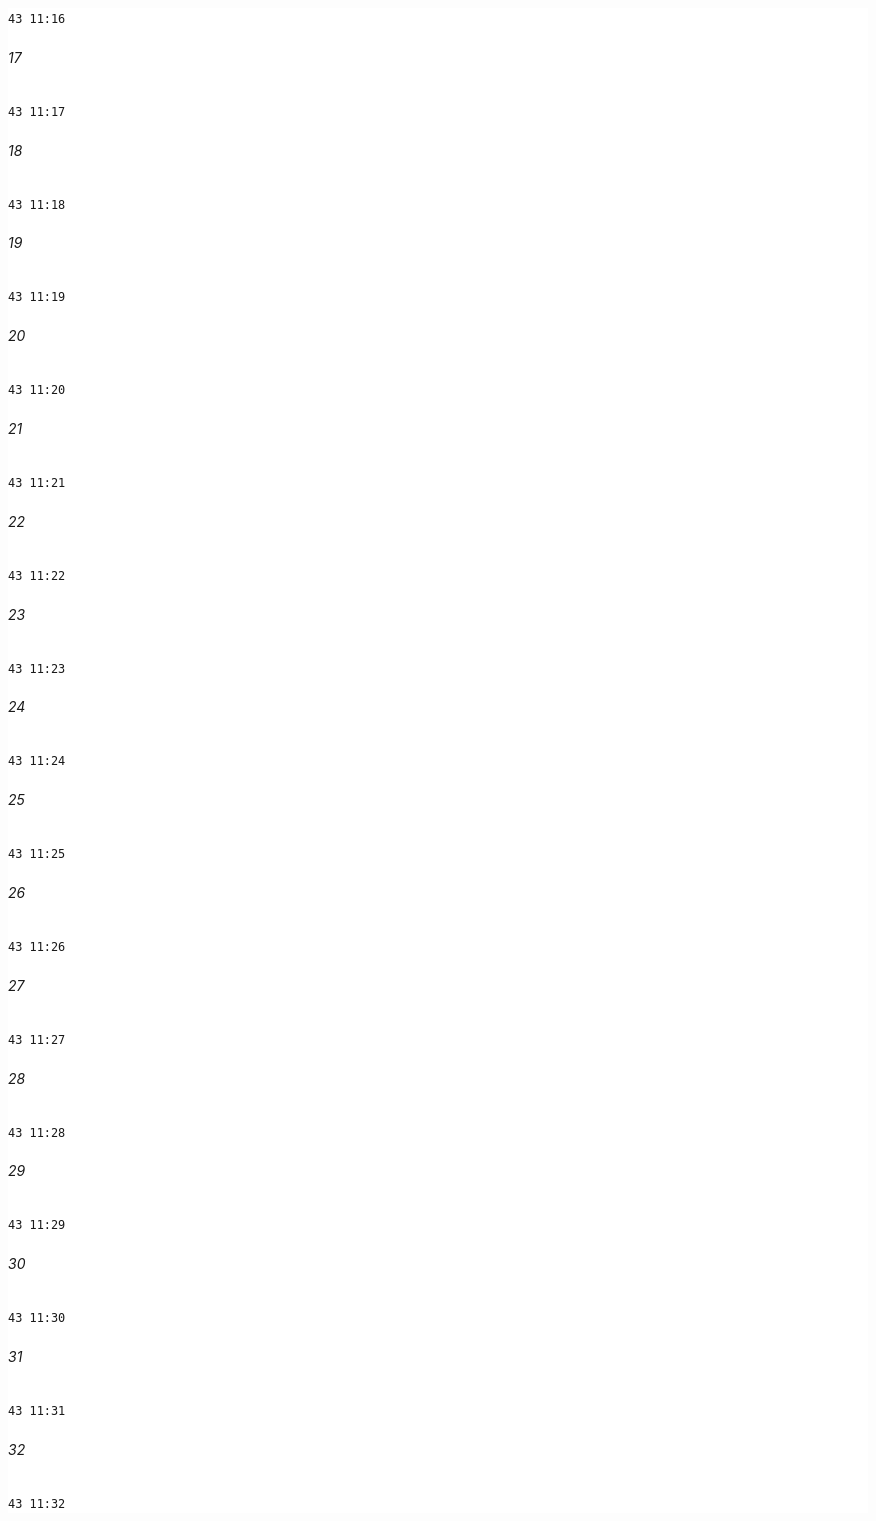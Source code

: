 ``` verse
43 11:16
```
###### 17
``` verse
43 11:17
```
###### 18
``` verse
43 11:18
```
###### 19
``` verse
43 11:19
```
###### 20
``` verse
43 11:20
```
###### 21
``` verse
43 11:21
```
###### 22
``` verse
43 11:22
```
###### 23
``` verse
43 11:23
```
###### 24
``` verse
43 11:24
```
###### 25
``` verse
43 11:25
```
###### 26
``` verse
43 11:26
```
###### 27
``` verse
43 11:27
```
###### 28
``` verse
43 11:28
```
###### 29
``` verse
43 11:29
```
###### 30
``` verse
43 11:30
```
###### 31
``` verse
43 11:31
```
###### 32
``` verse
43 11:32
```